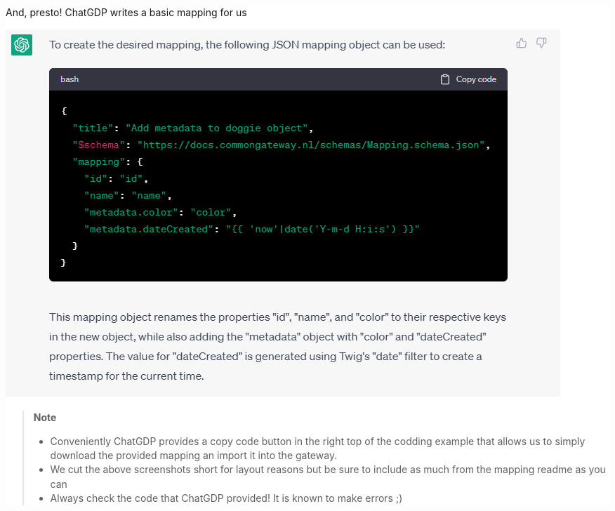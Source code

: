 And, presto! ChatGDP writes a basic mapping for us

![chat4.png](chat4.png)

> **Note**
>
> *   Conveniently ChatGDP provides a copy code button in the right top of the codding example that allows us to simply download the provided mapping an import it into the gateway.
> *   We cut the above screenshots short for layout reasons but be sure to include as much from the mapping readme as you can
> *   Always check the code that ChatGDP provided! It is known to make errors ;)
